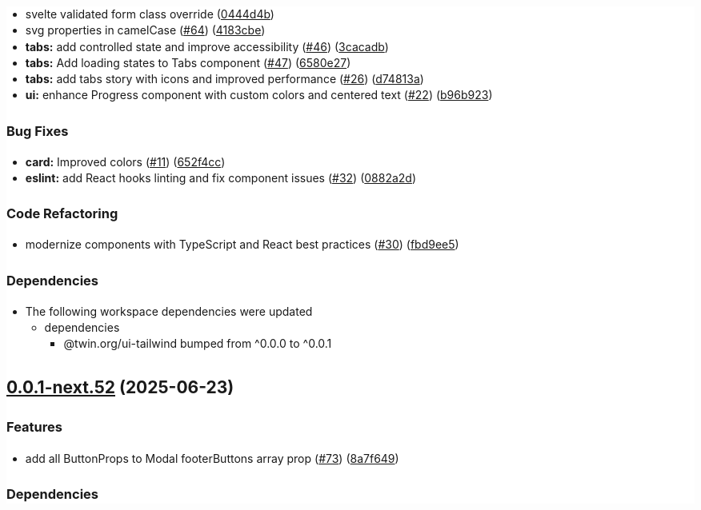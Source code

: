 * svelte validated form class override ([0444d4b](https://github.com/twinfoundation/ui/commit/0444d4b767459717f7733dd228e1d8641b9009a3))
* svg properties in camelCase ([#64](https://github.com/twinfoundation/ui/issues/64)) ([4183cbe](https://github.com/twinfoundation/ui/commit/4183cbebb5c1a09e04571fc6368c8808ee844ef0))
* **tabs:** add controlled state and improve accessibility ([#46](https://github.com/twinfoundation/ui/issues/46)) ([3cacadb](https://github.com/twinfoundation/ui/commit/3cacadb4153efbbc9757cbf1284d670146dd4645))
* **tabs:** Add loading states to Tabs component ([#47](https://github.com/twinfoundation/ui/issues/47)) ([6580e27](https://github.com/twinfoundation/ui/commit/6580e27150c8ba291d40c56b1b901611d229aa9d))
* **tabs:** add tabs story with icons and improved performance ([#26](https://github.com/twinfoundation/ui/issues/26)) ([d74813a](https://github.com/twinfoundation/ui/commit/d74813a06699ef2f50328d75cee81207311d98ba))
* **ui:** enhance Progress component with custom colors and centered text ([#22](https://github.com/twinfoundation/ui/issues/22)) ([b96b923](https://github.com/twinfoundation/ui/commit/b96b9234ed99e2ac51dbecc85353ea0d850529c1))


### Bug Fixes

* **card:** Improved colors ([#11](https://github.com/twinfoundation/ui/issues/11)) ([652f4cc](https://github.com/twinfoundation/ui/commit/652f4cc68d1116fd6f62cfd643d8ec288d5e9a30))
* **eslint:** add React hooks linting and fix component issues ([#32](https://github.com/twinfoundation/ui/issues/32)) ([0882a2d](https://github.com/twinfoundation/ui/commit/0882a2df28bbca89f3d7a85bed2655cb1e17e6cf))


### Code Refactoring

* modernize components with TypeScript and React best practices ([#30](https://github.com/twinfoundation/ui/issues/30)) ([fbd9ee5](https://github.com/twinfoundation/ui/commit/fbd9ee53732faa0ca1b4f5df2155e6789097deb6))


### Dependencies

* The following workspace dependencies were updated
  * dependencies
    * @twin.org/ui-tailwind bumped from ^0.0.0 to ^0.0.1

## [0.0.1-next.52](https://github.com/twinfoundation/ui/compare/ui-components-react-v0.0.1-next.51...ui-components-react-v0.0.1-next.52) (2025-06-23)


### Features

* add all ButtonProps to Modal footerButtons array prop ([#73](https://github.com/twinfoundation/ui/issues/73)) ([8a7f649](https://github.com/twinfoundation/ui/commit/8a7f6495c64e4207d04c49f0bc6f026e6ff7202f))


### Dependencies
